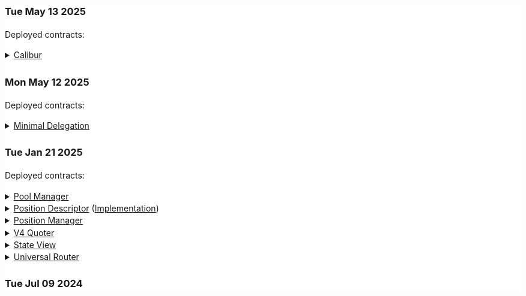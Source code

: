 
### Tue May 13 2025

  

Deployed contracts:

<details><summary>
    <a href="https://bscscan.com/address/0x458f5a9f47a01bea5d7a32662660559d9ed3312c">Calibur</a>
  </summary></details>
  


### Mon May 12 2025

  

Deployed contracts:

<details><summary>
    <a href="https://bscscan.com/address/0x0c338ca25585035142a9a0a1eeeba267256f281f">Minimal Delegation</a>
  </summary></details>
  


### Tue Jan 21 2025

  

Deployed contracts:

<details><summary>
    <a href="https://bscscan.com/address/0x28e2ea090877bf75740558f6bfb36a5ffee9e9df">Pool Manager</a>
  </summary></details>
<details><summary>
    <a href="https://bscscan.com/address/0xf0432f360703ec3d33931a8356a75a77d8d380e1">Position Descriptor</a> (<a href="https://bscscan.com/address/0x98eded8886c37eaab755e8fd064ba672b7593f9e">Implementation</a>)
  </summary></details>
<details><summary>
    <a href="https://bscscan.com/address/0x7a4a5c919ae2541aed11041a1aeee68f1287f95b">Position Manager</a>
  </summary></details>
<details><summary>
    <a href="https://bscscan.com/address/0x9f75dd27d6664c475b90e105573e550ff69437b0">V4 Quoter</a>
  </summary></details>
<details><summary>
    <a href="https://bscscan.com/address/0xd13dd3d6e93f276fafc9db9e6bb47c1180aee0c4">State View</a>
  </summary></details>
<details><summary>
    <a href="https://bscscan.com/address/0x1906c1d672b88cd1b9ac7593301ca990f94eae07">Universal Router</a>
  </summary></details>
  


### Tue Jul 09 2024
